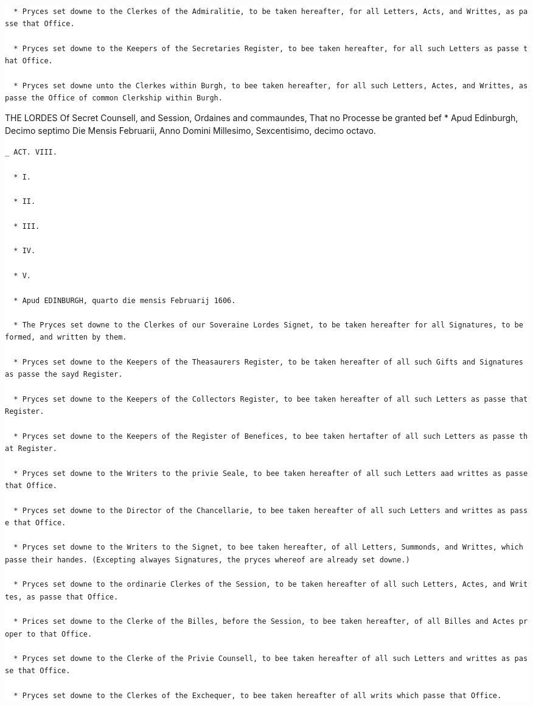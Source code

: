       * Pryces set downe to the Clerkes of the Admiralitie, to be taken hereafter, for all Letters, Acts, and Writtes, as passe that Office.

      * Pryces set downe to the Keepers of the Secretaries Register, to bee taken hereafter, for all such Letters as passe that Office.

      * Pryces set downe unto the Clerkes within Burgh, to bee taken hereafter, for all such Letters, Actes, and Writtes, as passe the Office of common Clerkship within Burgh.
THE LORDES Of Secret Counsell, and Session, Ordaines and commaundes, That no Processe be granted bef
      * Apud Edinburgh, Decimo septimo Die Mensis Februarii, Anno Domini Millesimo, Sexcentisimo, decimo octavo.

    _ ACT. VIII.

      * I.

      * II.

      * III.

      * IV.

      * V.

      * Apud EDINBURGH, quarto die mensis Februarij 1606.

      * The Pryces set downe to the Clerkes of our Soveraine Lordes Signet, to be taken hereafter for all Signatures, to be formed, and written by them.

      * Pryces set downe to the Keepers of the Theasaurers Register, to be taken hereafter of all such Gifts and Signatures as passe the sayd Register.

      * Pryces set downe to the Keepers of the Collectors Register, to bee taken hereafter of all such Letters as passe that Register.

      * Pryces set downe to the Keepers of the Register of Benefices, to bee taken hertafter of all such Letters as passe that Register.

      * Pryces set downe to the Writers to the privie Seale, to bee taken hereafter of all such Letters aad writtes as passe that Office.

      * Pryces set downe to the Director of the Chancellarie, to bee taken hereafter of all such Letters and writtes as passe that Office.

      * Pryces set downe to the Writers to the Signet, to bee taken hereafter, of all Letters, Summonds, and Writtes, which passe their handes. (Excepting alwayes Signatures, the pryces whereof are already set downe.)

      * Pryces set downe to the ordinarie Clerkes of the Session, to be taken hereafter of all such Letters, Actes, and Writtes, as passe that Office.

      * Prices set downe to the Clerke of the Billes, before the Session, to bee taken hereafter, of all Billes and Actes proper to that Office.

      * Pryces set downe to the Clerke of the Privie Counsell, to bee taken hereafter of all such Letters and writtes as passe that Office.

      * Pryces set downe to the Clerkes of the Exchequer, to bee taken hereafter of all writs which passe that Office.
